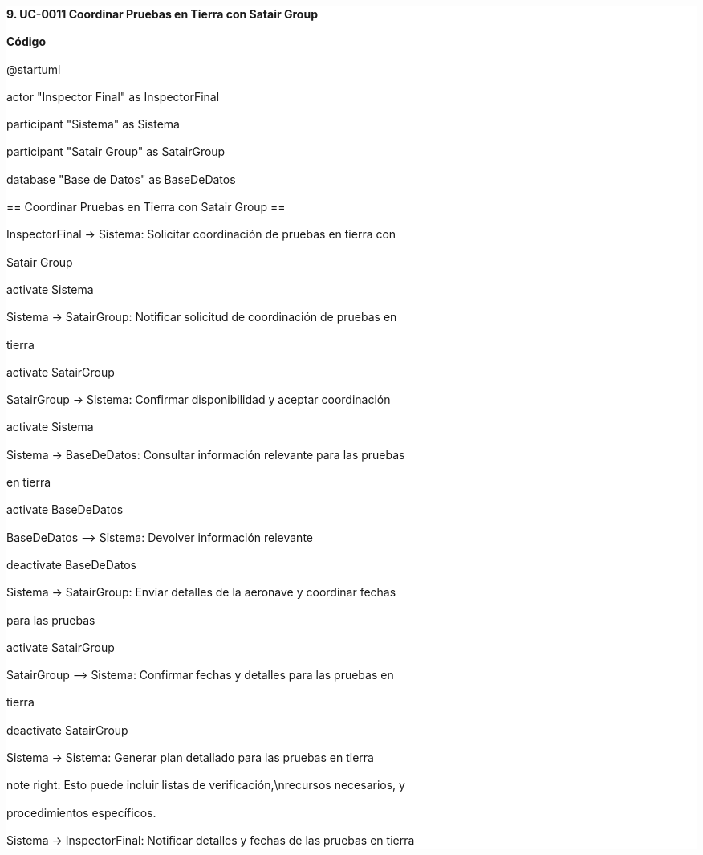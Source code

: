 **9. UC-0011 Coordinar Pruebas en Tierra con Satair Group**

**Código**

@startuml

actor "Inspector Final" as InspectorFinal

participant "Sistema" as Sistema



<a name="br57"></a> 

participant "Satair Group" as SatairGroup

database "Base de Datos" as BaseDeDatos

== Coordinar Pruebas en Tierra con Satair Group ==

InspectorFinal -> Sistema: Solicitar coordinación de pruebas en tierra con

Satair Group

activate Sistema

Sistema -> SatairGroup: Notificar solicitud de coordinación de pruebas en

tierra

activate SatairGroup

SatairGroup -> Sistema: Confirmar disponibilidad y aceptar coordinación

activate Sistema

Sistema -> BaseDeDatos: Consultar información relevante para las pruebas

en tierra

activate BaseDeDatos

BaseDeDatos --> Sistema: Devolver información relevante

deactivate BaseDeDatos

Sistema -> SatairGroup: Enviar detalles de la aeronave y coordinar fechas

para las pruebas

activate SatairGroup

SatairGroup --> Sistema: Confirmar fechas y detalles para las pruebas en

tierra

deactivate SatairGroup

Sistema -> Sistema: Generar plan detallado para las pruebas en tierra

note right: Esto puede incluir listas de verificación,\nrecursos necesarios, y

procedimientos específicos.

Sistema -> InspectorFinal: Notificar detalles y fechas de las pruebas en tierra
